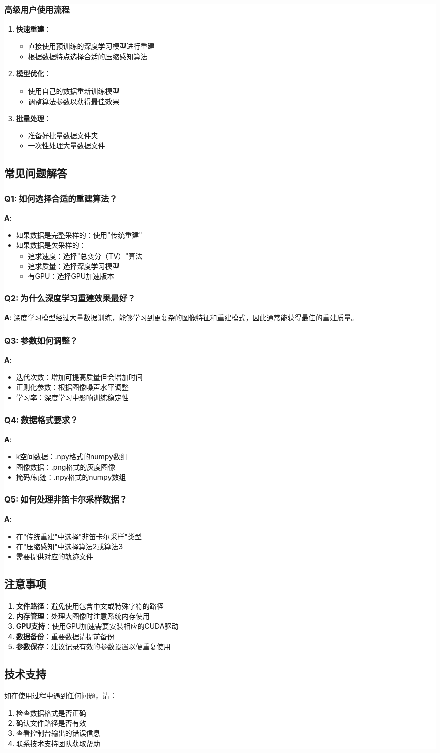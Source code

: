 ### 高级用户使用流程
1. **快速重建**：
   - 直接使用预训练的深度学习模型进行重建
   - 根据数据特点选择合适的压缩感知算法

2. **模型优化**：
   - 使用自己的数据重新训练模型
   - 调整算法参数以获得最佳效果

3. **批量处理**：
   - 准备好批量数据文件夹
   - 一次性处理大量数据文件

## 常见问题解答

### Q1: 如何选择合适的重建算法？
**A**: 
- 如果数据是完整采样的：使用"传统重建"
- 如果数据是欠采样的：
  - 追求速度：选择"总变分（TV）"算法
  - 追求质量：选择深度学习模型
  - 有GPU：选择GPU加速版本

### Q2: 为什么深度学习重建效果最好？
**A**: 
深度学习模型经过大量数据训练，能够学习到更复杂的图像特征和重建模式，因此通常能获得最佳的重建质量。

### Q3: 参数如何调整？
**A**: 
- 迭代次数：增加可提高质量但会增加时间
- 正则化参数：根据图像噪声水平调整
- 学习率：深度学习中影响训练稳定性

### Q4: 数据格式要求？
**A**: 
- k空间数据：.npy格式的numpy数组
- 图像数据：.png格式的灰度图像
- 掩码/轨迹：.npy格式的numpy数组

### Q5: 如何处理非笛卡尔采样数据？
**A**: 
- 在"传统重建"中选择"非笛卡尔采样"类型
- 在"压缩感知"中选择算法2或算法3
- 需要提供对应的轨迹文件

## 注意事项

1. **文件路径**：避免使用包含中文或特殊字符的路径
2. **内存管理**：处理大图像时注意系统内存使用
3. **GPU支持**：使用GPU加速需要安装相应的CUDA驱动
4. **数据备份**：重要数据请提前备份
5. **参数保存**：建议记录有效的参数设置以便重复使用

## 技术支持

如在使用过程中遇到任何问题，请：
1. 检查数据格式是否正确
2. 确认文件路径是否有效
3. 查看控制台输出的错误信息
4. 联系技术支持团队获取帮助